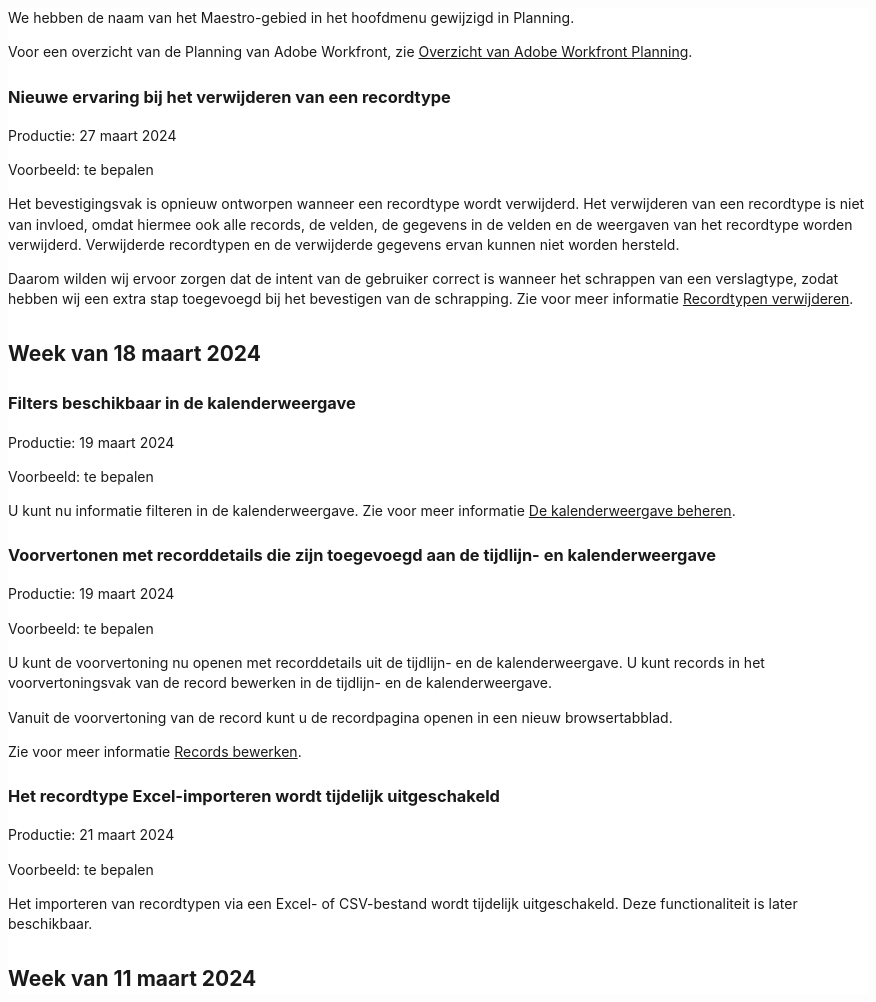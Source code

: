 We hebben de naam van het Maestro-gebied in het hoofdmenu gewijzigd in Planning.

Voor een overzicht van de Planning van Adobe Workfront, zie [Overzicht van Adobe Workfront Planning](/help/quicksilver/maestro/maestro-overview.md).

### Nieuwe ervaring bij het verwijderen van een recordtype

Productie: 27 maart 2024

Voorbeeld: te bepalen

Het bevestigingsvak is opnieuw ontworpen wanneer een recordtype wordt verwijderd. Het verwijderen van een recordtype is niet van invloed, omdat hiermee ook alle records, de velden, de gegevens in de velden en de weergaven van het recordtype worden verwijderd. Verwijderde recordtypen en de verwijderde gegevens ervan kunnen niet worden hersteld.

Daarom wilden wij ervoor zorgen dat de intent van de gebruiker correct is wanneer het schrappen van een verslagtype, zodat hebben wij een extra stap toegevoegd bij het bevestigen van de schrapping. Zie voor meer informatie [Recordtypen verwijderen](/help/quicksilver/maestro/architecture/delete-record-types.md).

## Week van 18 maart 2024

### Filters beschikbaar in de kalenderweergave

Productie: 19 maart 2024

Voorbeeld: te bepalen

U kunt nu informatie filteren in de kalenderweergave. Zie voor meer informatie [De kalenderweergave beheren](/help/quicksilver/maestro/views/manage-the-calendar-view.md).

### Voorvertonen met recorddetails die zijn toegevoegd aan de tijdlijn- en kalenderweergave

Productie: 19 maart 2024

Voorbeeld: te bepalen

U kunt de voorvertoning nu openen met recorddetails uit de tijdlijn- en de kalenderweergave. U kunt records in het voorvertoningsvak van de record bewerken in de tijdlijn- en de kalenderweergave.

Vanuit de voorvertoning van de record kunt u de recordpagina openen in een nieuw browsertabblad.

Zie voor meer informatie [Records bewerken](/help/quicksilver/maestro/records/edit-records.md).

### Het recordtype Excel-importeren wordt tijdelijk uitgeschakeld

Productie: 21 maart 2024

Voorbeeld: te bepalen

Het importeren van recordtypen via een Excel- of CSV-bestand wordt tijdelijk uitgeschakeld. Deze functionaliteit is later beschikbaar.

## Week van 11 maart 2024
